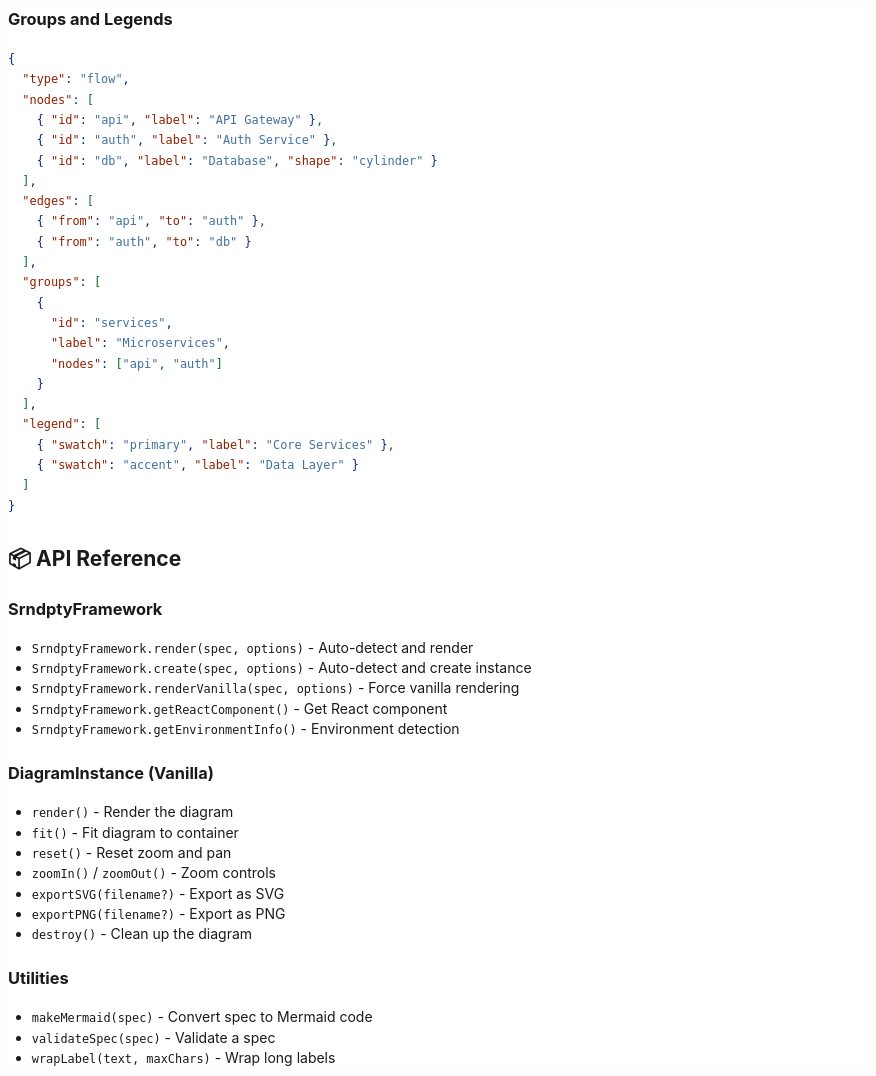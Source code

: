 ### Groups and Legends

```json
{
  "type": "flow",
  "nodes": [
    { "id": "api", "label": "API Gateway" },
    { "id": "auth", "label": "Auth Service" },
    { "id": "db", "label": "Database", "shape": "cylinder" }
  ],
  "edges": [
    { "from": "api", "to": "auth" },
    { "from": "auth", "to": "db" }
  ],
  "groups": [
    {
      "id": "services",
      "label": "Microservices",
      "nodes": ["api", "auth"]
    }
  ],
  "legend": [
    { "swatch": "primary", "label": "Core Services" },
    { "swatch": "accent", "label": "Data Layer" }
  ]
}
```

## 📦 API Reference

### SrndptyFramework

- `SrndptyFramework.render(spec, options)` - Auto-detect and render
- `SrndptyFramework.create(spec, options)` - Auto-detect and create instance
- `SrndptyFramework.renderVanilla(spec, options)` - Force vanilla rendering
- `SrndptyFramework.getReactComponent()` - Get React component
- `SrndptyFramework.getEnvironmentInfo()` - Environment detection

### DiagramInstance (Vanilla)

- `render()` - Render the diagram
- `fit()` - Fit diagram to container
- `reset()` - Reset zoom and pan
- `zoomIn()` / `zoomOut()` - Zoom controls
- `exportSVG(filename?)` - Export as SVG
- `exportPNG(filename?)` - Export as PNG
- `destroy()` - Clean up the diagram

### Utilities

- `makeMermaid(spec)` - Convert spec to Mermaid code
- `validateSpec(spec)` - Validate a spec
- `wrapLabel(text, maxChars)` - Wrap long labels
